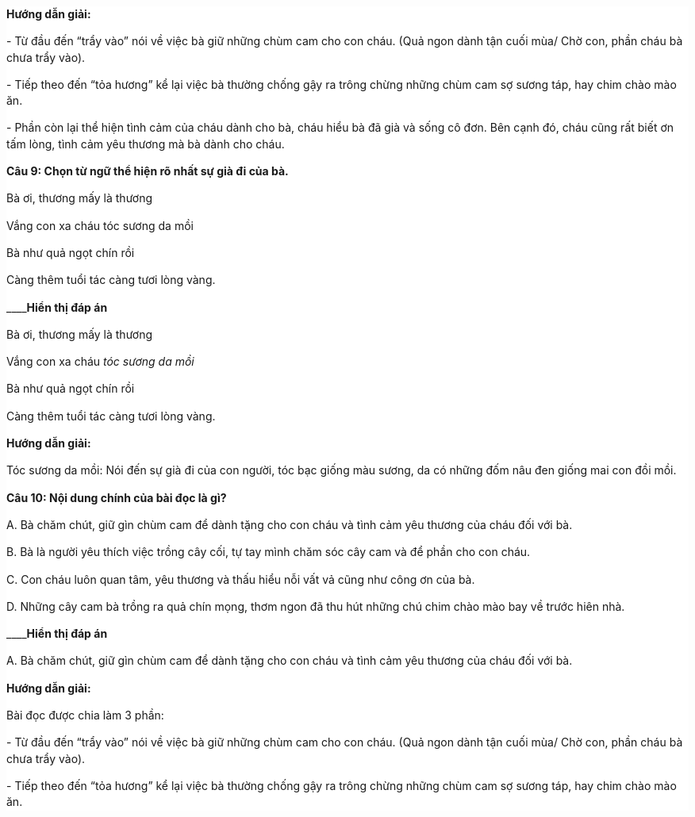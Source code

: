 **Hướng dẫn giải:**

\- Từ đầu đến “trẩy vào” nói về việc bà giữ những chùm cam cho con cháu. (Quả ngon dành tận cuối mùa/ Chờ con, phần cháu bà chưa trẩy vào).

\- Tiếp theo đến “tỏa hương” kể lại việc bà thường chống gậy ra trông chừng những chùm cam sợ sương táp, hay chim chào mào ăn.

\- Phần còn lại thể hiện tình cảm của cháu dành cho bà, cháu hiểu bà đã già và sống cô đơn. Bên cạnh đó, cháu cũng rất biết ơn tấm lòng, tình cảm yêu thương mà bà dành cho cháu.

**Câu 9: Chọn từ ngữ thể hiện rõ nhất sự già đi của bà.**

Bà ơi, thương mấy là thương

Vắng con xa cháu tóc sương da mồi

Bà như quả ngọt chín rồi

Càng thêm tuổi tác càng tươi lòng vàng.

____**Hiển thị đáp án**

Bà ơi, thương mấy là thương

Vắng con xa cháu _tóc sương da mồi_

Bà như quả ngọt chín rồi

Càng thêm tuổi tác càng tươi lòng vàng.

**Hướng dẫn giải:**

Tóc sương da mồi: Nói đến sự già đi của con người, tóc bạc giống màu sương, da có những đốm nâu đen giống mai con đồi mồi.

**Câu 10: Nội dung chính của bài đọc là gì?**

A. Bà chăm chút, giữ gìn chùm cam để dành tặng cho con cháu và tình cảm yêu thương của cháu đối với bà.

B. Bà là người yêu thích việc trồng cây cối, tự tay mình chăm sóc cây cam và để phần cho con cháu.

C. Con cháu luôn quan tâm, yêu thương và thấu hiểu nỗi vất vả cũng như công ơn của bà.

D. Những cây cam bà trồng ra quả chín mọng, thơm ngon đã thu hút những chú chim chào mào bay về trước hiên nhà.

____**Hiển thị đáp án**

A. Bà chăm chút, giữ gìn chùm cam để dành tặng cho con cháu và tình cảm yêu thương của cháu đối với bà.

**Hướng dẫn giải:**

Bài đọc được chia làm 3 phần:

\- Từ đầu đến “trẩy vào” nói về việc bà giữ những chùm cam cho con cháu. (Quả ngon dành tận cuối mùa/ Chờ con, phần cháu bà chưa trẩy vào).

\- Tiếp theo đến “tỏa hương” kể lại việc bà thường chống gậy ra trông chừng những chùm cam sợ sương táp, hay chim chào mào ăn.
